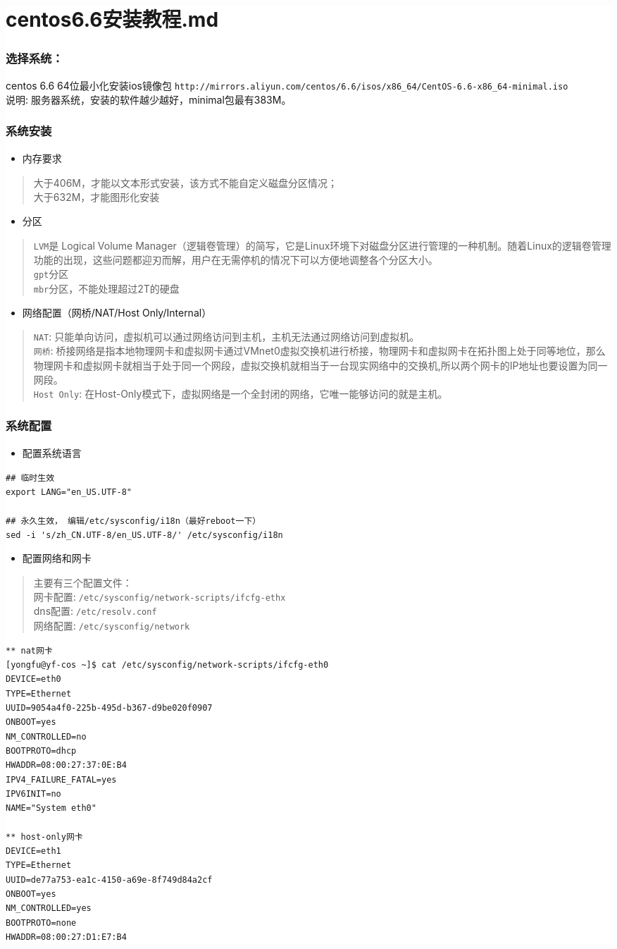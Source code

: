# centos6.6安装教程.md

### 选择系统：
centos 6.6   64位最小化安装ios镜像包
`http://mirrors.aliyun.com/centos/6.6/isos/x86_64/CentOS-6.6-x86_64-minimal.iso`  
说明: 服务器系统，安装的软件越少越好，minimal包最有383M。

### 系统安装
- 内存要求  
> 大于406M，才能以文本形式安装，该方式不能自定义磁盘分区情况；  
> 大于632M，才能图形化安装

- 分区  
> `LVM`是 Logical Volume Manager（逻辑卷管理）的简写，它是Linux环境下对磁盘分区进行管理的一种机制。随着Linux的逻辑卷管理功能的出现，这些问题都迎刃而解，用户在无需停机的情况下可以方便地调整各个分区大小。  
> `gpt`分区  
> `mbr`分区，不能处理超过2T的硬盘

- 网络配置（网桥/NAT/Host Only/Internal）
> `NAT`: 只能单向访问，虚拟机可以通过网络访问到主机，主机无法通过网络访问到虚拟机。  
> `网桥`: 桥接网络是指本地物理网卡和虚拟网卡通过VMnet0虚拟交换机进行桥接，物理网卡和虚拟网卡在拓扑图上处于同等地位，那么物理网卡和虚拟网卡就相当于处于同一个网段，虚拟交换机就相当于一台现实网络中的交换机,所以两个网卡的IP地址也要设置为同一网段。  
> `Host Only`: 在Host-Only模式下，虚拟网络是一个全封闭的网络，它唯一能够访问的就是主机。

### 系统配置
- 配置系统语言

```
## 临时生效
export LANG="en_US.UTF-8"  

## 永久生效， 编辑/etc/sysconfig/i18n（最好reboot一下）
sed -i 's/zh_CN.UTF-8/en_US.UTF-8/' /etc/sysconfig/i18n
```

- 配置网络和网卡

> 主要有三个配置文件：  
 网卡配置: `/etc/sysconfig/network-scripts/ifcfg-ethx`  
 dns配置: `/etc/resolv.conf`  
 网络配置: `/etc/sysconfig/network`  

```
** nat网卡
[yongfu@yf-cos ~]$ cat /etc/sysconfig/network-scripts/ifcfg-eth0
DEVICE=eth0
TYPE=Ethernet
UUID=9054a4f0-225b-495d-b367-d9be020f0907
ONBOOT=yes
NM_CONTROLLED=no
BOOTPROTO=dhcp
HWADDR=08:00:27:37:0E:B4
IPV4_FAILURE_FATAL=yes
IPV6INIT=no
NAME="System eth0"

** host-only网卡  
DEVICE=eth1
TYPE=Ethernet
UUID=de77a753-ea1c-4150-a69e-8f749d84a2cf
ONBOOT=yes
NM_CONTROLLED=yes
BOOTPROTO=none
HWADDR=08:00:27:D1:E7:B4
```
